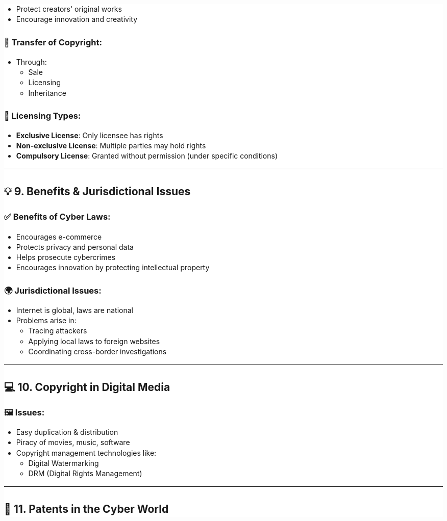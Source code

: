 - Protect creators' original works
- Encourage innovation and creativity

### 🔁 Transfer of Copyright:

- Through:
  - Sale
  - Licensing
  - Inheritance

### 📄 Licensing Types:

- **Exclusive License**: Only licensee has rights
- **Non-exclusive License**: Multiple parties may hold rights
- **Compulsory License**: Granted without permission (under specific conditions)

---

## 💡 9. Benefits & Jurisdictional Issues

### ✅ Benefits of Cyber Laws:

- Encourages e-commerce
- Protects privacy and personal data
- Helps prosecute cybercrimes
- Encourages innovation by protecting intellectual property

### 🌍 Jurisdictional Issues:

- Internet is global, laws are national
- Problems arise in:
  - Tracing attackers
  - Applying local laws to foreign websites
  - Coordinating cross-border investigations

---

## 💻 10. Copyright in Digital Media

### 🖼️ Issues:

- Easy duplication & distribution
- Piracy of movies, music, software
- Copyright management technologies like:
  - Digital Watermarking
  - DRM (Digital Rights Management)

---

## 🧪 11. Patents in the Cyber World
